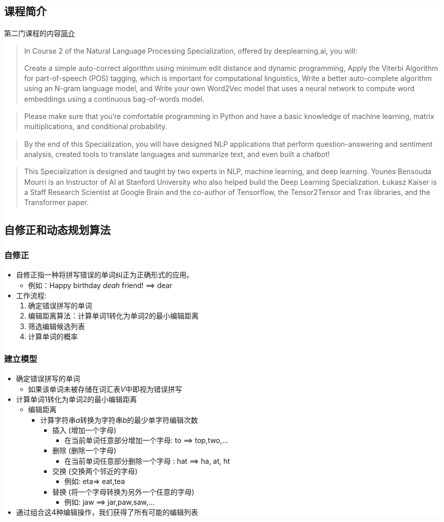 ## 课程简介
第二门课程的内容[简介](https://www.coursera.org/learn/probabilistic-models-in-nlp)

> In Course 2 of the Natural Language Processing Specialization, offered by deeplearning.ai, you will:
>
> Create a simple auto-correct algorithm using minimum edit distance and dynamic programming,
> Apply the Viterbi Algorithm for part-of-speech (POS) tagging, which is important for computational linguistics,
> Write a better auto-complete algorithm using an N-gram language model, and 
> Write your own Word2Vec model that uses a neural network to compute word embeddings using a continuous bag-of-words model.

> Please make sure that you’re comfortable programming in Python and have a basic knowledge of machine learning, matrix multiplications, and conditional probability.

> By the end of this Specialization, you will have designed NLP applications that perform question-answering and sentiment analysis, created tools to translate languages and summarize text, and even built a chatbot!

> This Specialization is designed and taught by two experts in NLP, machine learning, and deep learning. Younes Bensouda Mourri is an Instructor of AI at Stanford University who also helped build the Deep Learning Specialization. Łukasz Kaiser is a Staff Research Scientist at Google Brain and the co-author of Tensorflow, the Tensor2Tensor and Trax libraries, and the Transformer paper.

## 自修正和动态规划算法
### 自修正
- 自修正指一种将拼写错误的单词纠正为正确形式的应用。
  - 例如：Happy birthday *deah* friend! ==> dear
- 工作流程:
  1. 确定错误拼写的单词
  2. 编辑距离算法：计算单词$1$转化为单词$2$的最小编辑距离
  3. 筛选编辑候选列表
  4. 计算单词的概率
### 建立模型
- 确定错误拼写的单词
  - 如果该单词未被存储在词汇表$V$中即视为错误拼写
- 计算单词$1$转化为单词$2$的最小编辑距离
  - 编辑距离
    - 计算字符串$a$转换为字符串$b$的最少单字符编辑次数
      - 插入 (增加一个字母)
         - 在当前单词任意部分增加一个字母: to ==> top,two,...
      -  删除 (删除一个字母)
         - 在当前单词任意部分删除一个字母 : hat ==> ha, at, ht
      -  交换 (交换两个邻近的字母)
         - 例如: eta=> eat,tea
      -  替换 (将一个字母转换为另外一个任意的字母)
         - 例如: jaw ==> jar,paw,saw,...
 -  通过组合这$4$种编辑操作，我们获得了所有可能的编辑列表